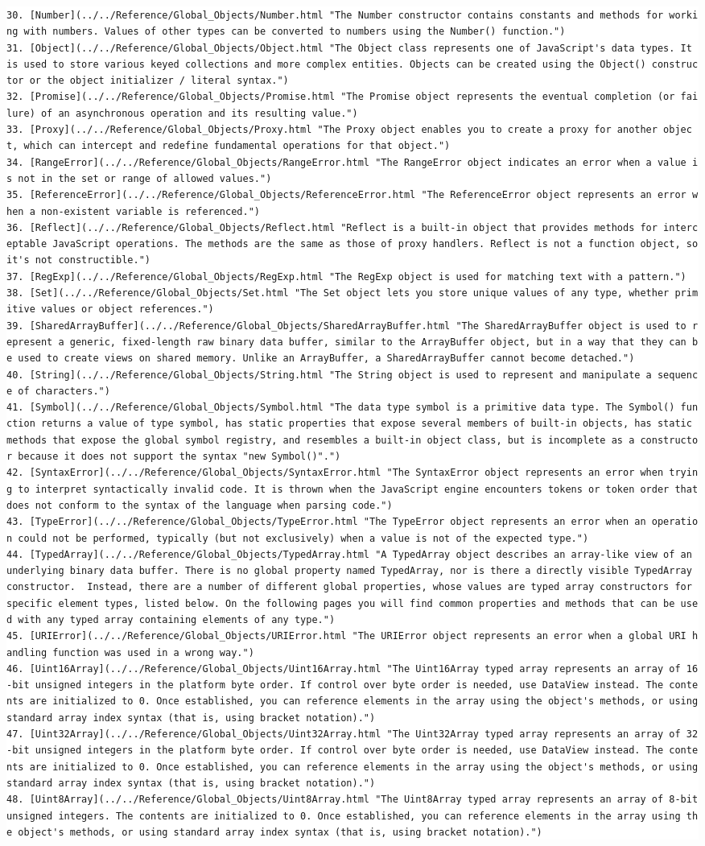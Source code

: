    30. [Number](../../Reference/Global_Objects/Number.html "The Number constructor contains constants and methods for working with numbers. Values of other types can be converted to numbers using the Number() function.")
    31. [Object](../../Reference/Global_Objects/Object.html "The Object class represents one of JavaScript's data types. It is used to store various keyed collections and more complex entities. Objects can be created using the Object() constructor or the object initializer / literal syntax.")
    32. [Promise](../../Reference/Global_Objects/Promise.html "The Promise object represents the eventual completion (or failure) of an asynchronous operation and its resulting value.")
    33. [Proxy](../../Reference/Global_Objects/Proxy.html "The Proxy object enables you to create a proxy for another object, which can intercept and redefine fundamental operations for that object.")
    34. [RangeError](../../Reference/Global_Objects/RangeError.html "The RangeError object indicates an error when a value is not in the set or range of allowed values.")
    35. [ReferenceError](../../Reference/Global_Objects/ReferenceError.html "The ReferenceError object represents an error when a non-existent variable is referenced.")
    36. [Reflect](../../Reference/Global_Objects/Reflect.html "Reflect is a built-in object that provides methods for interceptable JavaScript operations. The methods are the same as those of proxy handlers. Reflect is not a function object, so it's not constructible.")
    37. [RegExp](../../Reference/Global_Objects/RegExp.html "The RegExp object is used for matching text with a pattern.")
    38. [Set](../../Reference/Global_Objects/Set.html "The Set object lets you store unique values of any type, whether primitive values or object references.")
    39. [SharedArrayBuffer](../../Reference/Global_Objects/SharedArrayBuffer.html "The SharedArrayBuffer object is used to represent a generic, fixed-length raw binary data buffer, similar to the ArrayBuffer object, but in a way that they can be used to create views on shared memory. Unlike an ArrayBuffer, a SharedArrayBuffer cannot become detached.")
    40. [String](../../Reference/Global_Objects/String.html "The String object is used to represent and manipulate a sequence of characters.")
    41. [Symbol](../../Reference/Global_Objects/Symbol.html "The data type symbol is a primitive data type. The Symbol() function returns a value of type symbol, has static properties that expose several members of built-in objects, has static methods that expose the global symbol registry, and resembles a built-in object class, but is incomplete as a constructor because it does not support the syntax "new Symbol()".")
    42. [SyntaxError](../../Reference/Global_Objects/SyntaxError.html "The SyntaxError object represents an error when trying to interpret syntactically invalid code. It is thrown when the JavaScript engine encounters tokens or token order that does not conform to the syntax of the language when parsing code.")
    43. [TypeError](../../Reference/Global_Objects/TypeError.html "The TypeError object represents an error when an operation could not be performed, typically (but not exclusively) when a value is not of the expected type.")
    44. [TypedArray](../../Reference/Global_Objects/TypedArray.html "A TypedArray object describes an array-like view of an underlying binary data buffer. There is no global property named TypedArray, nor is there a directly visible TypedArray constructor.  Instead, there are a number of different global properties, whose values are typed array constructors for specific element types, listed below. On the following pages you will find common properties and methods that can be used with any typed array containing elements of any type.")
    45. [URIError](../../Reference/Global_Objects/URIError.html "The URIError object represents an error when a global URI handling function was used in a wrong way.")
    46. [Uint16Array](../../Reference/Global_Objects/Uint16Array.html "The Uint16Array typed array represents an array of 16-bit unsigned integers in the platform byte order. If control over byte order is needed, use DataView instead. The contents are initialized to 0. Once established, you can reference elements in the array using the object's methods, or using standard array index syntax (that is, using bracket notation).")
    47. [Uint32Array](../../Reference/Global_Objects/Uint32Array.html "The Uint32Array typed array represents an array of 32-bit unsigned integers in the platform byte order. If control over byte order is needed, use DataView instead. The contents are initialized to 0. Once established, you can reference elements in the array using the object's methods, or using standard array index syntax (that is, using bracket notation).")
    48. [Uint8Array](../../Reference/Global_Objects/Uint8Array.html "The Uint8Array typed array represents an array of 8-bit unsigned integers. The contents are initialized to 0. Once established, you can reference elements in the array using the object's methods, or using standard array index syntax (that is, using bracket notation).")